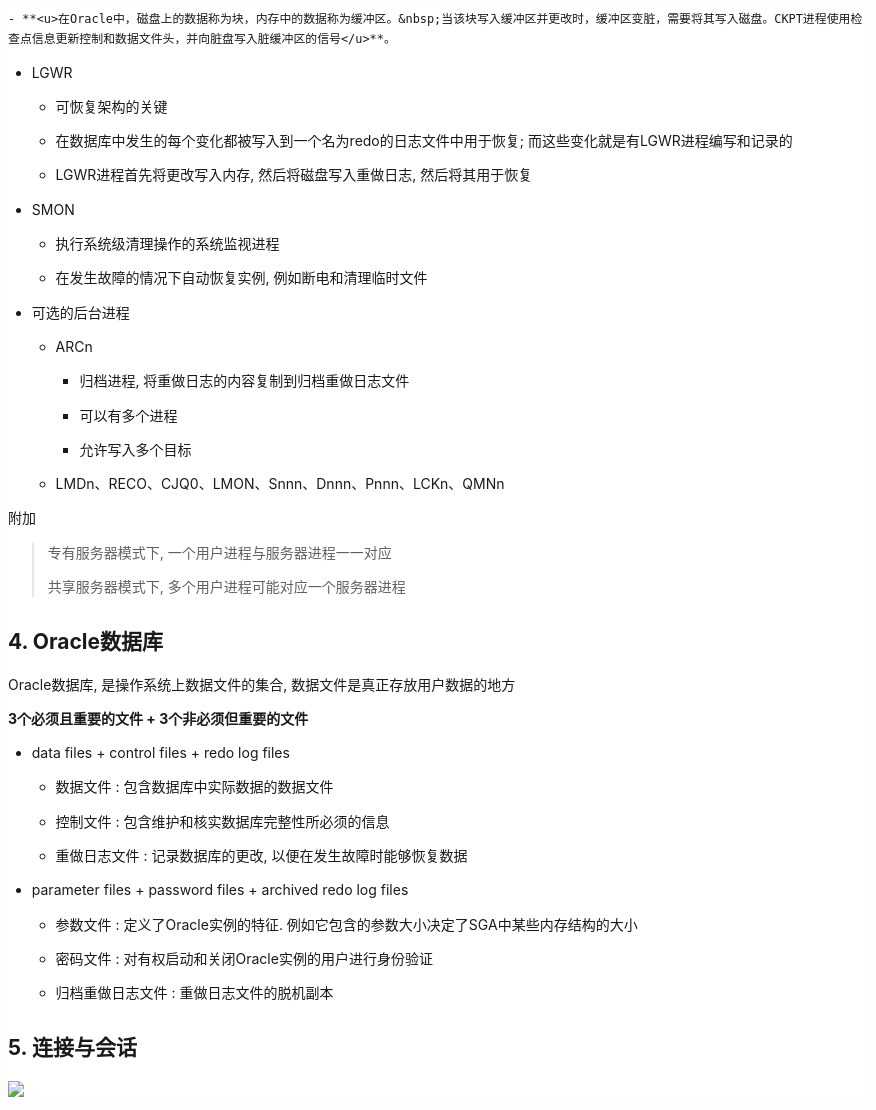     - **<u>在Oracle中，磁盘上的数据称为块，内存中的数据称为缓冲区。&nbsp;当该块写入缓冲区并更改时，缓冲区变脏，需要将其写入磁盘。CKPT进程使用检查点信息更新控制和数据文件头，并向脏盘写入脏缓冲区的信号</u>**。
  
  - LGWR
    
    - 可恢复架构的关键
    
    - 在数据库中发生的每个变化都被写入到一个名为redo的日志文件中用于恢复; 而这些变化就是有LGWR进程编写和记录的
    
    - LGWR进程首先将更改写入内存, 然后将磁盘写入重做日志, 然后将其用于恢复
  
  - SMON
    
    - 执行系统级清理操作的系统监视进程
    
    - 在发生故障的情况下自动恢复实例, 例如断电和清理临时文件

- 可选的后台进程
  
  - ARCn
    
    - 归档进程, 将重做日志的内容复制到归档重做日志文件
    
    - 可以有多个进程
    
    - 允许写入多个目标
  
  - LMDn、RECO、CJQ0、LMON、Snnn、Dnnn、Pnnn、LCKn、QMNn

附加

> 专有服务器模式下, 一个用户进程与服务器进程一一对应
> 
> 共享服务器模式下, 多个用户进程可能对应一个服务器进程

## 4. Oracle数据库

Oracle数据库, 是操作系统上数据文件的集合, 数据文件是真正存放用户数据的地方

**3个必须且重要的文件 + 3个非必须但重要的文件**

- data files + control files + redo log files
  
  - 数据文件 : 包含数据库中实际数据的数据文件
  
  - 控制文件 : 包含维护和核实数据库完整性所必须的信息
  
  - 重做日志文件 : 记录数据库的更改, 以便在发生故障时能够恢复数据

- parameter files + password files + archived redo log files
  
  - 参数文件 : 定义了Oracle实例的特征. 例如它包含的参数大小决定了SGA中某些内存结构的大小
  
  - 密码文件 : 对有权启动和关闭Oracle实例的用户进行身份验证
  
  - 归档重做日志文件 : 重做日志文件的脱机副本

## 5. 连接与会话

![](D:\Documents\assets\2021-11-29-14-22-18-image.png)
